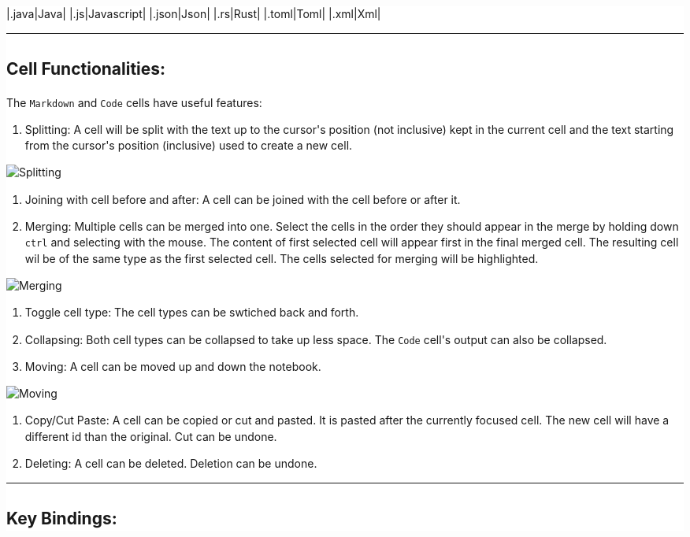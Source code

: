 |.java|Java|
|.js|Javascript|
|.json|Json|
|.rs|Rust|
|.toml|Toml|
|.xml|Xml|

--- 

## Cell Functionalities:

The `Markdown` and `Code` cells have useful features:

1. Splitting: A cell will be split with the text up to the cursor's position (not inclusive) kept in the
current cell and the text starting from the cursor's position (inclusive) used to create a new cell.

![Splitting](https://raw.githubusercontent.com/natibek/erys/main/data/splitting.gif)

1. Joining with cell before and after: A cell can be joined with the cell before or after it.

1. Merging: Multiple cells can be merged into one. Select the cells in the order they should appear in the merge
by holding down `ctrl` and selecting with the mouse. The content of first selected cell will appear first in the final merged cell. The resulting
cell wil be of the same type as the first selected cell. The cells selected for merging will be highlighted.

![Merging](https://raw.githubusercontent.com/natibek/erys/main/data/merging.gif)

1. Toggle cell type: The cell types can be swtiched back and forth.

1. Collapsing: Both cell types can be collapsed to take up less space. The `Code` cell's output can also be collapsed.

1. Moving: A cell can be moved up and down the notebook.

![Moving](https://raw.githubusercontent.com/natibek/erys/main/data/move_cell.gif)

1. Copy/Cut Paste: A cell can be copied or cut and pasted. It is pasted after the currently focused cell. 
The new cell will have a different id than the original. Cut can be undone.

1. Deleting: A cell can be deleted. Deletion can be undone.

--- 

## Key Bindings:
